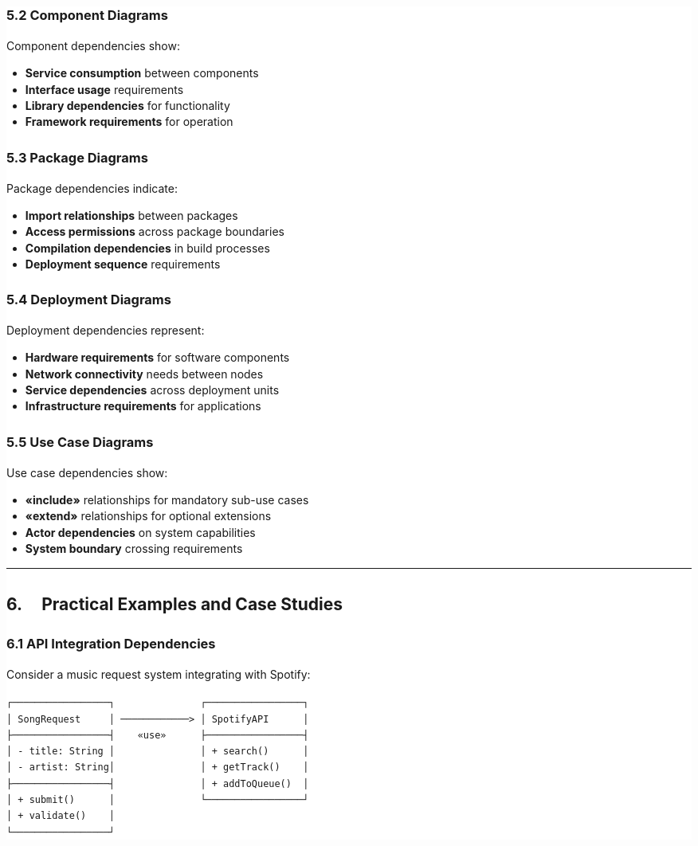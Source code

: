 ### 5.2 Component Diagrams

Component dependencies show:

- **Service consumption** between components
- **Interface usage** requirements
- **Library dependencies** for functionality
- **Framework requirements** for operation

### 5.3 Package Diagrams

Package dependencies indicate:

- **Import relationships** between packages
- **Access permissions** across package boundaries
- **Compilation dependencies** in build processes
- **Deployment sequence** requirements

### 5.4 Deployment Diagrams

Deployment dependencies represent:

- **Hardware requirements** for software components
- **Network connectivity** needs between nodes
- **Service dependencies** across deployment units
- **Infrastructure requirements** for applications

### 5.5 Use Case Diagrams

Use case dependencies show:

- **«include»** relationships for mandatory sub-use cases
- **«extend»** relationships for optional extensions
- **Actor dependencies** on system capabilities
- **System boundary** crossing requirements

---

## 6.     Practical Examples and Case Studies

### 6.1 API Integration Dependencies

Consider a music request system integrating with Spotify:

```
┌─────────────────┐               ┌─────────────────┐
│ SongRequest     │ ────────────> │ SpotifyAPI      │
├─────────────────┤    «use»      ├─────────────────┤
│ - title: String │               │ + search()      │
│ - artist: String│               │ + getTrack()    │
├─────────────────┤               │ + addToQueue()  │
│ + submit()      │               └─────────────────┘
│ + validate()    │
└─────────────────┘
```
